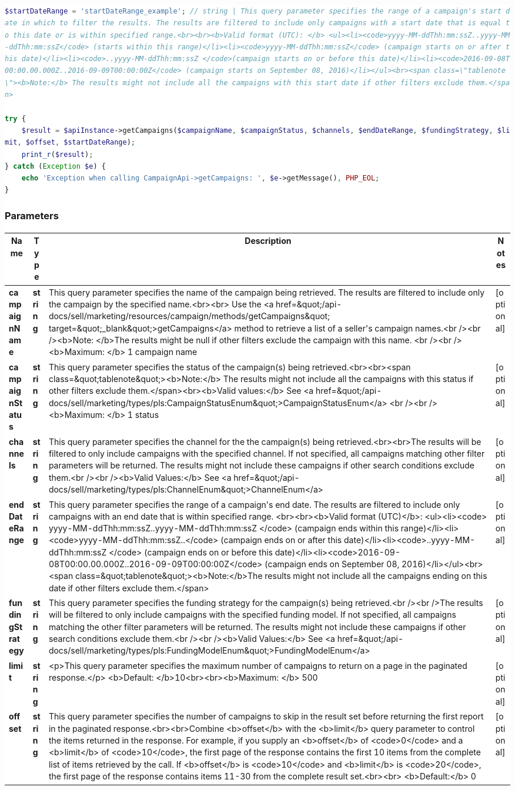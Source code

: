 ```php
$startDateRange = 'startDateRange_example'; // string | This query parameter specifies the range of a campaign's start date in which to filter the results. The results are filtered to include only campaigns with a start date that is equal to this date or is within specified range.<br><br><b>Valid format (UTC): </b> <ul><li><code>yyyy-MM-ddThh:mm:ssZ..yyyy-MM-ddThh:mm:ssZ</code> (starts within this range)</li><li><code>yyyy-MM-ddThh:mm:ssZ</code> (campaign starts on or after this date)</li><li><code>..yyyy-MM-ddThh:mm:ssZ </code>(campaign starts on or before this date)</li><li><code>2016-09-08T00:00.00.000Z..2016-09-09T00:00:00Z</code> (campaign starts on September 08, 2016)</li></ul><br><span class=\"tablenote\"><b>Note:</b> The results might not include all the campaigns with this start date if other filters exclude them.</span>

try {
    $result = $apiInstance->getCampaigns($campaignName, $campaignStatus, $channels, $endDateRange, $fundingStrategy, $limit, $offset, $startDateRange);
    print_r($result);
} catch (Exception $e) {
    echo 'Exception when calling CampaignApi->getCampaigns: ', $e->getMessage(), PHP_EOL;
}
```

### Parameters

| Name | Type | Description  | Notes |
| ------------- | ------------- | ------------- | ------------- |
| **campaignName** | **string**| This query parameter specifies the name of the campaign being retrieved. The results are filtered to include only the campaign by the specified name.&lt;br&gt;&lt;br&gt; Use the &lt;a href&#x3D;\&quot;/api-docs/sell/marketing/resources/campaign/methods/getCampaigns\&quot; target&#x3D;\&quot;_blank\&quot;&gt;getCampaigns&lt;/a&gt; method to retrieve a list of a seller&#39;s campaign names.&lt;br /&gt;&lt;br /&gt;&lt;b&gt;Note: &lt;/b&gt;The results might be null if other filters exclude the campaign with this name. &lt;br /&gt;&lt;br /&gt;&lt;b&gt;Maximum: &lt;/b&gt; 1 campaign name | [optional] |
| **campaignStatus** | **string**| This query parameter specifies the status of the campaign(s) being retrieved.&lt;br&gt;&lt;br&gt;&lt;span class&#x3D;\&quot;tablenote\&quot;&gt;&lt;b&gt;Note:&lt;/b&gt; The results might not include all the campaigns with this status if other filters exclude them.&lt;/span&gt;&lt;br&gt;&lt;b&gt;Valid values:&lt;/b&gt; See &lt;a href&#x3D;\&quot;/api-docs/sell/marketing/types/pls:CampaignStatusEnum\&quot;&gt;CampaignStatusEnum&lt;/a&gt; &lt;br /&gt;&lt;br /&gt;&lt;b&gt;Maximum: &lt;/b&gt; 1 status | [optional] |
| **channels** | **string**| This query parameter specifies the channel for the the campaign(s) being retrieved.&lt;br&gt;&lt;br&gt;The results will be filtered to only include campaigns with the specified channel. If not specified, all campaigns matching other filter parameters will be returned. The results might not include these campaigns if other search conditions exclude them.&lt;br /&gt;&lt;br /&gt;&lt;b&gt;Valid Values:&lt;/b&gt; See &lt;a href&#x3D;\&quot;/api-docs/sell/marketing/types/pls:ChannelEnum\&quot;&gt;ChannelEnum&lt;/a&gt; | [optional] |
| **endDateRange** | **string**| This query parameter specifies the range of a campaign&#39;s end date. The results are filtered to include only campaigns with an end date that is within specified range. &lt;br&gt;&lt;br&gt;&lt;b&gt;Valid format (UTC)&lt;/b&gt;: &lt;ul&gt;&lt;li&gt;&lt;code&gt; yyyy-MM-ddThh:mm:ssZ..yyyy-MM-ddThh:mm:ssZ &lt;/code&gt;  (campaign ends within this range)&lt;/li&gt;&lt;li&gt;&lt;code&gt;yyyy-MM-ddThh:mm:ssZ..&lt;/code&gt; (campaign ends on or after this date)&lt;/li&gt;&lt;li&gt;&lt;code&gt;..yyyy-MM-ddThh:mm:ssZ &lt;/code&gt; (campaign ends on or before this date)&lt;/li&gt;&lt;li&gt;&lt;code&gt;2016-09-08T00:00.00.000Z..2016-09-09T00:00:00Z&lt;/code&gt; (campaign ends on September 08, 2016)&lt;/li&gt;&lt;/ul&gt;&lt;br&gt;&lt;span class&#x3D;\&quot;tablenote\&quot;&gt;&lt;b&gt;Note:&lt;/b&gt;The results might not include all the campaigns ending on this date if other filters exclude them.&lt;/span&gt; | [optional] |
| **fundingStrategy** | **string**| This query parameter specifies the funding strategy for the campaign(s) being retrieved.&lt;br /&gt;&lt;br /&gt;The results will be filtered to only include campaigns with the specified funding model. If not specified, all campaigns matching the other filter parameters will be returned. The results might not include these campaigns if other search conditions exclude them.&lt;br /&gt;&lt;br /&gt;&lt;b&gt;Valid Values:&lt;/b&gt; See &lt;a href&#x3D;\&quot;/api-docs/sell/marketing/types/pls:FundingModelEnum\&quot;&gt;FundingModelEnum&lt;/a&gt; | [optional] |
| **limit** | **string**| &lt;p&gt;This query parameter specifies the maximum number of campaigns to return on a page in the paginated response.&lt;/p&gt;  &lt;b&gt;Default: &lt;/b&gt;10&lt;br&gt;&lt;br&gt;&lt;b&gt;Maximum: &lt;/b&gt; 500 | [optional] |
| **offset** | **string**| This query parameter specifies the number of campaigns to skip in the result set before returning the first report in the paginated response.&lt;br&gt;&lt;br&gt;Combine &lt;b&gt;offset&lt;/b&gt; with the &lt;b&gt;limit&lt;/b&gt; query parameter to control the items returned in the response. For example, if you supply an &lt;b&gt;offset&lt;/b&gt; of &lt;code&gt;0&lt;/code&gt; and a &lt;b&gt;limit&lt;/b&gt; of &lt;code&gt;10&lt;/code&gt;, the first page of the response contains the first 10 items from the complete list of items retrieved by the call. If &lt;b&gt;offset&lt;/b&gt; is &lt;code&gt;10&lt;/code&gt; and &lt;b&gt;limit&lt;/b&gt; is &lt;code&gt;20&lt;/code&gt;, the first page of the response contains items 11-30 from the complete result set.&lt;br&gt;&lt;br&gt; &lt;b&gt;Default:&lt;/b&gt; 0 | [optional] |